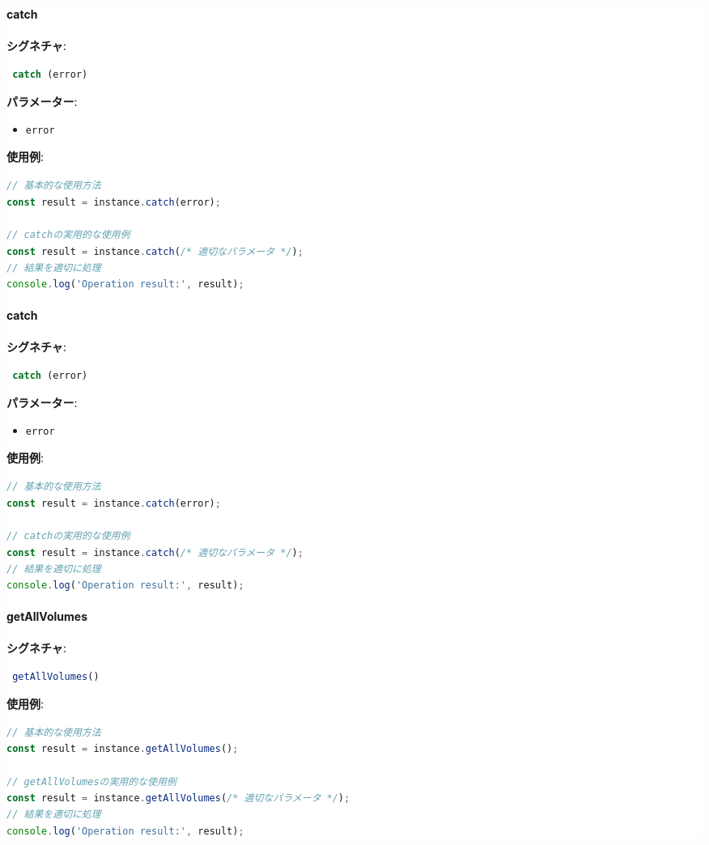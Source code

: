 #### catch

**シグネチャ**:
```javascript
 catch (error)
```

**パラメーター**:
- `error`

**使用例**:
```javascript
// 基本的な使用方法
const result = instance.catch(error);

// catchの実用的な使用例
const result = instance.catch(/* 適切なパラメータ */);
// 結果を適切に処理
console.log('Operation result:', result);
```

#### catch

**シグネチャ**:
```javascript
 catch (error)
```

**パラメーター**:
- `error`

**使用例**:
```javascript
// 基本的な使用方法
const result = instance.catch(error);

// catchの実用的な使用例
const result = instance.catch(/* 適切なパラメータ */);
// 結果を適切に処理
console.log('Operation result:', result);
```

#### getAllVolumes

**シグネチャ**:
```javascript
 getAllVolumes()
```

**使用例**:
```javascript
// 基本的な使用方法
const result = instance.getAllVolumes();

// getAllVolumesの実用的な使用例
const result = instance.getAllVolumes(/* 適切なパラメータ */);
// 結果を適切に処理
console.log('Operation result:', result);
```
